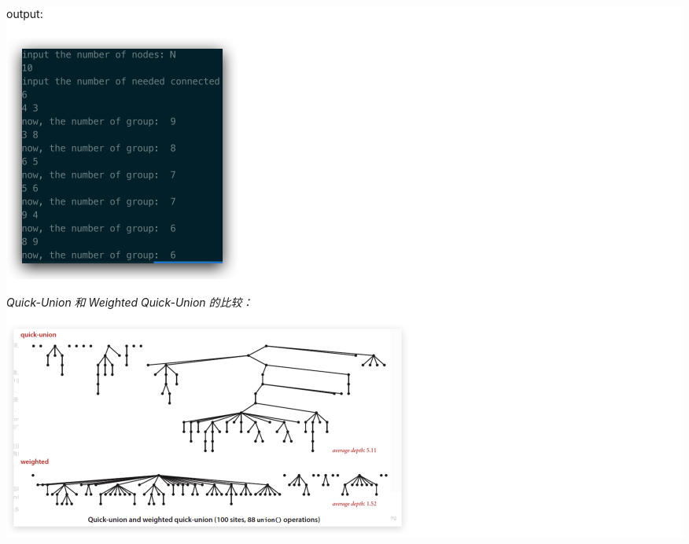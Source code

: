 output:

<img src="../../Resources/image-20210413152007116.png" alt="image-20210413152007116" style="zoom:50%;" />

*Quick-Union* *和* *Weighted Quick-Union* *的比较：*

<img src="../../Resources/image-20210413152320195.png" alt="image-20210413152320195" style="zoom:50%;" />
